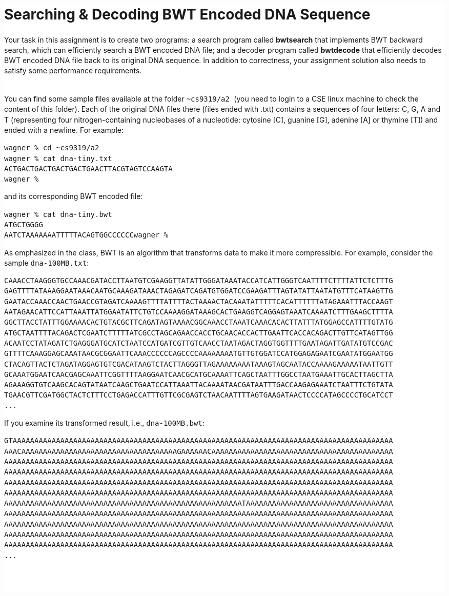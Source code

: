 

<html><head><meta http-equiv="Content-Type" content="text/html; charset=windows-1252">
</head>
<body>
<h1>Searching & Decoding BWT Encoded DNA Sequence</h1>
Your task in this assignment is to create two programs: a search program called <b> bwtsearch</b> that implements BWT backward search, which can efficiently search a BWT encoded DNA file; and a decoder program called <b> bwtdecode</b> that efficiently decodes BWT encoded DNA file back to its original DNA sequence. 
In addition to correctness, your assignment solution also needs to satisfy some performance requirements.
<br/>
<br/>

You can find some sample files available at the folder <tt> ~cs9319/a2 </tt> (you need to login to a CSE linux machine to check the content of this folder). Each of the original DNA files there (files ended with .txt) contains a sequences of four letters: C, G, A and T (representing four nitrogen-containing nucleobases of a nucleotide: cytosine [C], guanine [G], adenine [A] or thymine [T]) and ended with a newline.
For example:
<pre>
wagner % cd ~cs9319/a2
wagner % cat dna-tiny.txt
ACTGACTGACTGACTGACTGAACTTACGTAGTCCAAGTA
wagner % 
</pre>
and its corresponding BWT encoded file:
<pre>
wagner % cat dna-tiny.bwt
ATGCTGGGG
AATCTAAAAAAATTTTTACAGTGGCCCCCCwagner % 
</pre>

As emphasized in the class, BWT is an algorithm that transforms data to make it more compressible. For example, consider the sample <tt>dna-100MB.txt</tt>:
<pre>
CAAACCTAAGGGTGCCAAACGATACCTTAATGTCGAAGGTTATATTGGGATAAATACCATCATTGGGTCAATTTTCTTTTATTCTCTTTG
GAGTTTTATAAAGGAATAAACAATGCAAAGATAAACTAGAGATCAGATGTGGATCCGAAGATTTAGTATATTAATATGTTTCATAAGTTG
GAATACCAAACCAACTGAACCGTAGATCAAAAGTTTTATTTTACTAAAACTACAAATATTTTTCACATTTTTTATAGAAATTTACCAAGT
AATAGAACATTCCATTAAATTATGGAATATTCTGTCCAAAAGGATAAAGCACTGAAGGTCAGGAGTAAATCAAAATCTTTGAAGCTTTTA
GGCTTACCTATTTGGAAAACACTGTACGCTTCAGATAGTAAAACGGCAAACCTAAATCAAACACACTTATTTATGGAGCCATTTTGTATG
ATGCTAATTTTACAGACTCGAATCTTTTTATCGCCTAGCAGAACCACCTGCAACACCACTTGAATTCACCACAGACTTGTTCATAGTTGG
ACAATCCTATAGATCTGAGGGATGCATCTAATCCATGATCGTTGTCAACCTAATAGACTAGGTGGTTTTGAATAGATTGATATGTCCGAC
GTTTTCAAAGGAGCAAATAACGCGGAATTCAAACCCCCCAGCCCCAAAAAAAATGTTGTGGATCCATGGAGAGAATCGAATATGGAATGG
CTACAGTTACTCTAGATAGGAGTGTCGACATAAGTCTACTTAGGGTTAGAAAAAAAATAAAGTAGCAATACCAAAAGAAAAATAATTGTT
GCAAATGGAATCAACGAGCAAATTCGGTTTTAAGGAATCAACGCATGCAAAATTCAGCTAATTTGGCCTAATGAAATTGCACTTAGCTTA
AGAAAGGTGTCAAGCACAGTATAATCAAGCTGAATCCATTAAATTACAAAATAACGATAATTTGACCAAGAGAAATCTAATTTCTGTATA
TGAACGTTCGATGGCTACTCTTTCCTGAGACCATTTGTTCGCGAGTCTAACAATTTTAGTGAAGATAACTCCCCATAGCCCCTGCATCCT
...
</pre>
If you examine its transformed result, i.e., <tt>dna-100MB.bwt</tt>:
<pre>
GTAAAAAAAAAAAAAAAAAAAAAAAAAAAAAAAAAAAAAAAAAAAAAAAAAAAAAAAAAAAAAAAAAAAAAAAAAAAAAAAAAAAAAAAA
AAACAAAAAAAAAAAAAAAAAAAAAAAAAAAAAAAAAAAAGAAAAAACAAAAAAAAAAAAAAAAAAAAAAAAAAAAAAAAAAAAAAAAAA
AAAAAAAAAAAAAAAAAAAAAAAAAAAAAAAAAAAAAAAAAAAAAAAAAAAAAAAAAAAAAAAAAAAAAAAAAAAAAAAAAAAAAAAAAA
AAAAAAAAAAAAAAAAAAAAAAAAAAAAAAAAAAAAAAAAAAAAAAAAAAAAAAAAAAAAAAAAAAAAAAAAAAAAAAAAAAAAAAAAAA
AAAAAAAAAAAAAAAAAAAAAAAAAAAAAAAAAAAAAAAAAAAAAAAAAAAAAAAAAAAAAAAAAAAAAAAAAAAAAAAAAAAAAAAAAA
AAAAAAAAAAAAAAAAAAAAAAAAAAAAAAAAAAAAAAAAAAAAAAAAAAAAAAAAAAAAAAAAAAAAAAAAAAAAAAAAAAAAAAAAAA
AAAAAAAAAAAAAAAAAAAAAAAAAAAAAAAAAAAAAAAAAAAAAAAAAAAAAAATAAAAAAAAAAAAAAAAAAAAAAAAAAAAAAAAAA
AAAAAAAAAAAAAAAAAAAAAAAAAAAAAAAAAAAAAAAAAAAAAAAAAAAAAAAAAAAAAAAAAAAAAAAAAAAAAAAAAAAAAAAAAA
AAAAAAAAAAAAAAAAAAAAAAAAAAAAAAAAAAAAAAAAAAAAAAAAAAAAAAAAAAAAAAAAAAAAAAAAAAAAAAAAAAAAAAAAAA
AAAAAAAAAAAAAAAAAAAAAAAAAAAAAAAAAAAAAAAAAAAAAAAAAAAAAAAAAAAAAAAAAAAAAAAAAAAAAAAAAAAAAAAAAA
AAAAAAAAAAAAAAAAAAAAAAAAAAAAAAAAAAAAAAAAAAAAAAAAAAAAAAAAAAAAAAAAAAAAAAAAAAAAAAAAAAAAAAAAAA
...